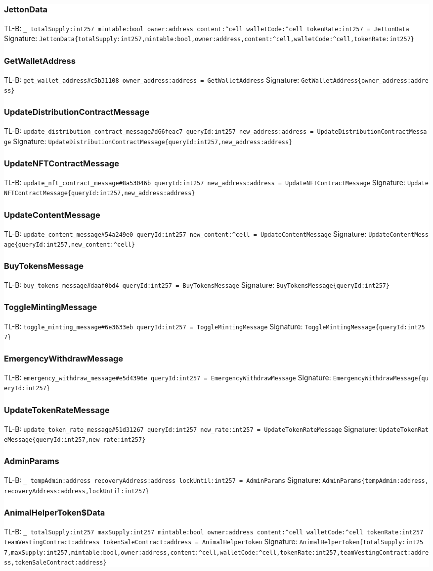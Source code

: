 ### JettonData
TL-B: `_ totalSupply:int257 mintable:bool owner:address content:^cell walletCode:^cell tokenRate:int257 = JettonData`
Signature: `JettonData{totalSupply:int257,mintable:bool,owner:address,content:^cell,walletCode:^cell,tokenRate:int257}`

### GetWalletAddress
TL-B: `get_wallet_address#c5b31108 owner_address:address = GetWalletAddress`
Signature: `GetWalletAddress{owner_address:address}`

### UpdateDistributionContractMessage
TL-B: `update_distribution_contract_message#d66feac7 queryId:int257 new_address:address = UpdateDistributionContractMessage`
Signature: `UpdateDistributionContractMessage{queryId:int257,new_address:address}`

### UpdateNFTContractMessage
TL-B: `update_nft_contract_message#8a53046b queryId:int257 new_address:address = UpdateNFTContractMessage`
Signature: `UpdateNFTContractMessage{queryId:int257,new_address:address}`

### UpdateContentMessage
TL-B: `update_content_message#54a249e0 queryId:int257 new_content:^cell = UpdateContentMessage`
Signature: `UpdateContentMessage{queryId:int257,new_content:^cell}`

### BuyTokensMessage
TL-B: `buy_tokens_message#daaf0bd4 queryId:int257 = BuyTokensMessage`
Signature: `BuyTokensMessage{queryId:int257}`

### ToggleMintingMessage
TL-B: `toggle_minting_message#6e3633eb queryId:int257 = ToggleMintingMessage`
Signature: `ToggleMintingMessage{queryId:int257}`

### EmergencyWithdrawMessage
TL-B: `emergency_withdraw_message#e5d4396e queryId:int257 = EmergencyWithdrawMessage`
Signature: `EmergencyWithdrawMessage{queryId:int257}`

### UpdateTokenRateMessage
TL-B: `update_token_rate_message#51d31267 queryId:int257 new_rate:int257 = UpdateTokenRateMessage`
Signature: `UpdateTokenRateMessage{queryId:int257,new_rate:int257}`

### AdminParams
TL-B: `_ tempAdmin:address recoveryAddress:address lockUntil:int257 = AdminParams`
Signature: `AdminParams{tempAdmin:address,recoveryAddress:address,lockUntil:int257}`

### AnimalHelperToken$Data
TL-B: `_ totalSupply:int257 maxSupply:int257 mintable:bool owner:address content:^cell walletCode:^cell tokenRate:int257 teamVestingContract:address tokenSaleContract:address = AnimalHelperToken`
Signature: `AnimalHelperToken{totalSupply:int257,maxSupply:int257,mintable:bool,owner:address,content:^cell,walletCode:^cell,tokenRate:int257,teamVestingContract:address,tokenSaleContract:address}`
